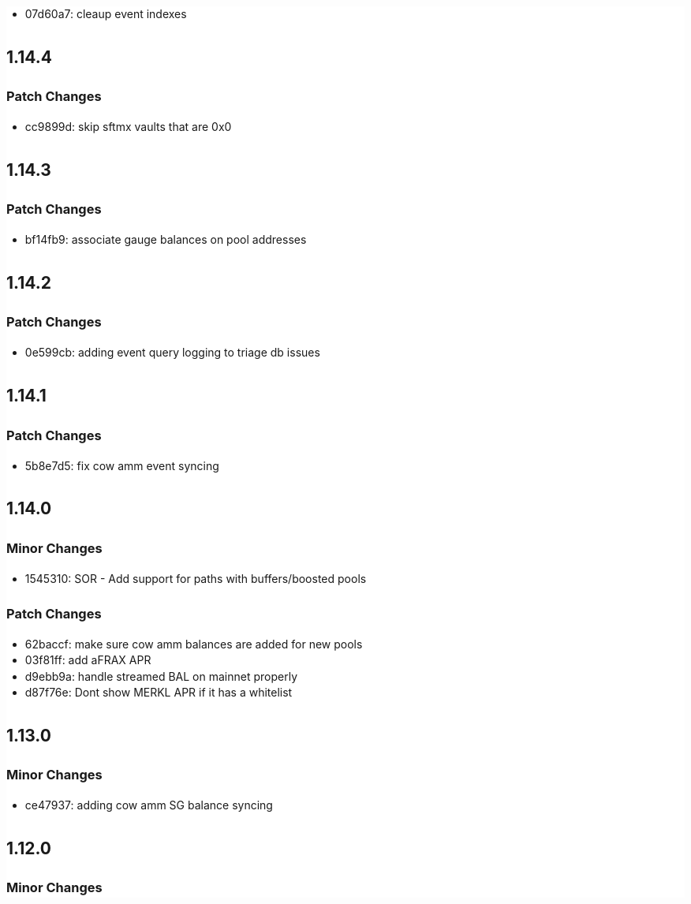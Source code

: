 -   07d60a7: cleaup event indexes

## 1.14.4

### Patch Changes

-   cc9899d: skip sftmx vaults that are 0x0

## 1.14.3

### Patch Changes

-   bf14fb9: associate gauge balances on pool addresses

## 1.14.2

### Patch Changes

-   0e599cb: adding event query logging to triage db issues

## 1.14.1

### Patch Changes

-   5b8e7d5: fix cow amm event syncing

## 1.14.0

### Minor Changes

-   1545310: SOR - Add support for paths with buffers/boosted pools

### Patch Changes

-   62baccf: make sure cow amm balances are added for new pools
-   03f81ff: add aFRAX APR
-   d9ebb9a: handle streamed BAL on mainnet properly
-   d87f76e: Dont show MERKL APR if it has a whitelist

## 1.13.0

### Minor Changes

-   ce47937: adding cow amm SG balance syncing

## 1.12.0

### Minor Changes
